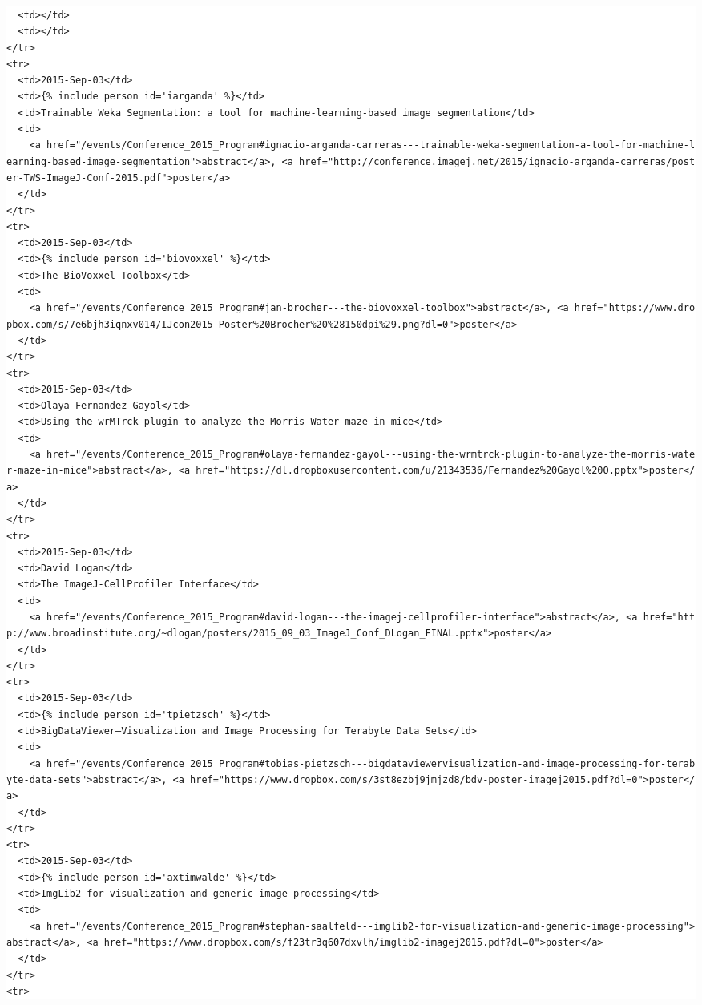      <td></td>
      <td></td>
    </tr>
    <tr>
      <td>2015-Sep-03</td>
      <td>{% include person id='iarganda' %}</td>
      <td>Trainable Weka Segmentation: a tool for machine-learning-based image segmentation</td>
      <td>
        <a href="/events/Conference_2015_Program#ignacio-arganda-carreras---trainable-weka-segmentation-a-tool-for-machine-learning-based-image-segmentation">abstract</a>, <a href="http://conference.imagej.net/2015/ignacio-arganda-carreras/poster-TWS-ImageJ-Conf-2015.pdf">poster</a>
      </td>
    </tr>
    <tr>
      <td>2015-Sep-03</td>
      <td>{% include person id='biovoxxel' %}</td>
      <td>The BioVoxxel Toolbox</td>
      <td>
        <a href="/events/Conference_2015_Program#jan-brocher---the-biovoxxel-toolbox">abstract</a>, <a href="https://www.dropbox.com/s/7e6bjh3iqnxv014/IJcon2015-Poster%20Brocher%20%28150dpi%29.png?dl=0">poster</a>
      </td>
    </tr>
    <tr>
      <td>2015-Sep-03</td>
      <td>Olaya Fernandez-Gayol</td>
      <td>Using the wrMTrck plugin to analyze the Morris Water maze in mice</td>
      <td>
        <a href="/events/Conference_2015_Program#olaya-fernandez-gayol---using-the-wrmtrck-plugin-to-analyze-the-morris-water-maze-in-mice">abstract</a>, <a href="https://dl.dropboxusercontent.com/u/21343536/Fernandez%20Gayol%20O.pptx">poster</a>
      </td>
    </tr>
    <tr>
      <td>2015-Sep-03</td>
      <td>David Logan</td>
      <td>The ImageJ-CellProfiler Interface</td>
      <td>
        <a href="/events/Conference_2015_Program#david-logan---the-imagej-cellprofiler-interface">abstract</a>, <a href="http://www.broadinstitute.org/~dlogan/posters/2015_09_03_ImageJ_Conf_DLogan_FINAL.pptx">poster</a>
      </td>
    </tr>
    <tr>
      <td>2015-Sep-03</td>
      <td>{% include person id='tpietzsch' %}</td>
      <td>BigDataViewer—Visualization and Image Processing for Terabyte Data Sets</td>
      <td>
        <a href="/events/Conference_2015_Program#tobias-pietzsch---bigdataviewervisualization-and-image-processing-for-terabyte-data-sets">abstract</a>, <a href="https://www.dropbox.com/s/3st8ezbj9jmjzd8/bdv-poster-imagej2015.pdf?dl=0">poster</a>
      </td>
    </tr>
    <tr>
      <td>2015-Sep-03</td>
      <td>{% include person id='axtimwalde' %}</td>
      <td>ImgLib2 for visualization and generic image processing</td>
      <td>
        <a href="/events/Conference_2015_Program#stephan-saalfeld---imglib2-for-visualization-and-generic-image-processing">abstract</a>, <a href="https://www.dropbox.com/s/f23tr3q607dxvlh/imglib2-imagej2015.pdf?dl=0">poster</a>
      </td>
    </tr>
    <tr>
